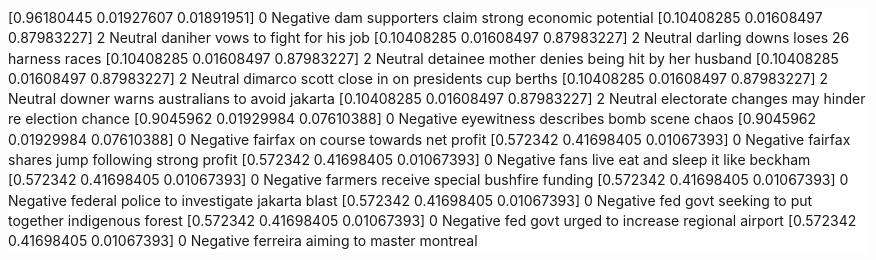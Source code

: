 [0.96180445 0.01927607 0.01891951]
0
Negative
dam supporters claim strong economic potential
[0.10408285 0.01608497 0.87983227]
2
Neutral
daniher vows to fight for his job
[0.10408285 0.01608497 0.87983227]
2
Neutral
darling downs loses 26 harness races
[0.10408285 0.01608497 0.87983227]
2
Neutral
detainee mother denies being hit by her husband
[0.10408285 0.01608497 0.87983227]
2
Neutral
dimarco scott close in on presidents cup berths
[0.10408285 0.01608497 0.87983227]
2
Neutral
downer warns australians to avoid jakarta
[0.10408285 0.01608497 0.87983227]
2
Neutral
electorate changes may hinder re election chance
[0.9045962  0.01929984 0.07610388]
0
Negative
eyewitness describes bomb scene chaos
[0.9045962  0.01929984 0.07610388]
0
Negative
fairfax on course towards net profit
[0.572342   0.41698405 0.01067393]
0
Negative
fairfax shares jump following strong profit
[0.572342   0.41698405 0.01067393]
0
Negative
fans live eat and sleep it like beckham
[0.572342   0.41698405 0.01067393]
0
Negative
farmers receive special bushfire funding
[0.572342   0.41698405 0.01067393]
0
Negative
federal police to investigate jakarta blast
[0.572342   0.41698405 0.01067393]
0
Negative
fed govt seeking to put together indigenous forest
[0.572342   0.41698405 0.01067393]
0
Negative
fed govt urged to increase regional airport
[0.572342   0.41698405 0.01067393]
0
Negative
ferreira aiming to master montreal